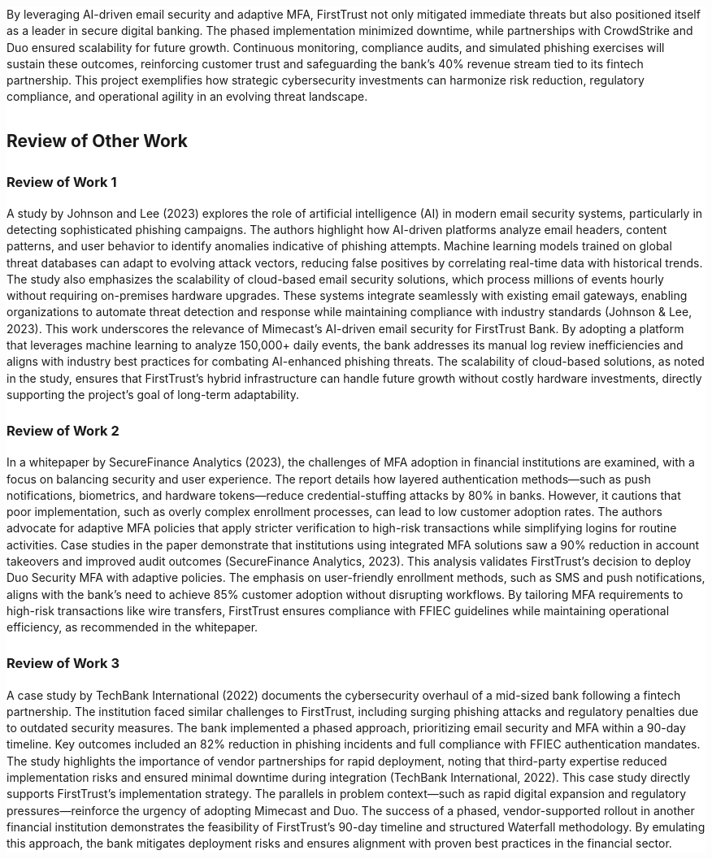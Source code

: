 By leveraging AI-driven email security and adaptive MFA, FirstTrust not only mitigated immediate threats but also positioned itself as a leader in secure digital banking. The phased implementation minimized downtime, while partnerships with CrowdStrike and Duo ensured scalability for future growth. Continuous monitoring, compliance audits, and simulated phishing exercises will sustain these outcomes, reinforcing customer trust and safeguarding the bank’s 40% revenue stream tied to its fintech partnership. This project exemplifies how strategic cybersecurity investments can harmonize risk reduction, regulatory compliance, and operational agility in an evolving threat landscape.

## Review of Other Work  

### Review of Work 1  
A study by Johnson and Lee (2023) explores the role of artificial intelligence (AI) in modern email security systems, particularly in detecting sophisticated phishing campaigns. The authors highlight how AI-driven platforms analyze email headers, content patterns, and user behavior to identify anomalies indicative of phishing attempts. Machine learning models trained on global threat databases can adapt to evolving attack vectors, reducing false positives by correlating real-time data with historical trends. The study also emphasizes the scalability of cloud-based email security solutions, which process millions of events hourly without requiring on-premises hardware upgrades. These systems integrate seamlessly with existing email gateways, enabling organizations to automate threat detection and response while maintaining compliance with industry standards (Johnson & Lee, 2023). This work underscores the relevance of Mimecast’s AI-driven email security for FirstTrust Bank. By adopting a platform that leverages machine learning to analyze 150,000+ daily events, the bank addresses its manual log review inefficiencies and aligns with industry best practices for combating AI-enhanced phishing threats. The scalability of cloud-based solutions, as noted in the study, ensures that FirstTrust’s hybrid infrastructure can handle future growth without costly hardware investments, directly supporting the project’s goal of long-term adaptability.

### Review of Work 2  
In a whitepaper by SecureFinance Analytics (2023), the challenges of MFA adoption in financial institutions are examined, with a focus on balancing security and user experience. The report details how layered authentication methods—such as push notifications, biometrics, and hardware tokens—reduce credential-stuffing attacks by 80% in banks. However, it cautions that poor implementation, such as overly complex enrollment processes, can lead to low customer adoption rates. The authors advocate for adaptive MFA policies that apply stricter verification to high-risk transactions while simplifying logins for routine activities. Case studies in the paper demonstrate that institutions using integrated MFA solutions saw a 90% reduction in account takeovers and improved audit outcomes (SecureFinance Analytics, 2023). This analysis validates FirstTrust’s decision to deploy Duo Security MFA with adaptive policies. The emphasis on user-friendly enrollment methods, such as SMS and push notifications, aligns with the bank’s need to achieve 85% customer adoption without disrupting workflows. By tailoring MFA requirements to high-risk transactions like wire transfers, FirstTrust ensures compliance with FFIEC guidelines while maintaining operational efficiency, as recommended in the whitepaper.

### Review of Work 3  
A case study by TechBank International (2022) documents the cybersecurity overhaul of a mid-sized bank following a fintech partnership. The institution faced similar challenges to FirstTrust, including surging phishing attacks and regulatory penalties due to outdated security measures. The bank implemented a phased approach, prioritizing email security and MFA within a 90-day timeline. Key outcomes included an 82% reduction in phishing incidents and full compliance with FFIEC authentication mandates. The study highlights the importance of vendor partnerships for rapid deployment, noting that third-party expertise reduced implementation risks and ensured minimal downtime during integration (TechBank International, 2022). This case study directly supports FirstTrust’s implementation strategy. The parallels in problem context—such as rapid digital expansion and regulatory pressures—reinforce the urgency of adopting Mimecast and Duo. The success of a phased, vendor-supported rollout in another financial institution demonstrates the feasibility of FirstTrust’s 90-day timeline and structured Waterfall methodology. By emulating this approach, the bank mitigates deployment risks and ensures alignment with proven best practices in the financial sector.

